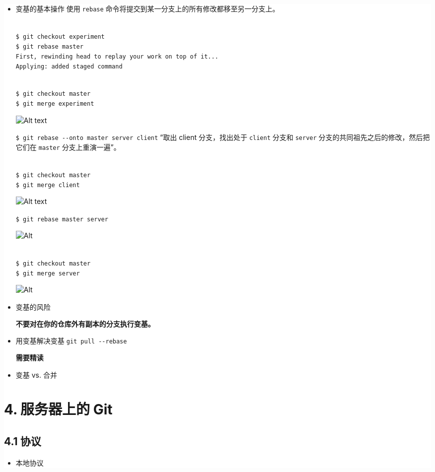 - 变基的基本操作
  使用 `rebase` 命令将提交到某一分支上的所有修改都移至另一分支上。

  <pre><code>
  $ git checkout experiment
  $ git rebase master
  First, rewinding head to replay your work on top of it...
  Applying: added staged command
  </pre></code>

  <pre><code>
  $ git checkout master
  $ git merge experiment
  </pre></code>

  ![Alt text](https://git-scm.com/book/en/v2/book/03-git-branching/images/interesting-rebase-1.png)

  `$ git rebase --onto master server client` “取出 client 分支，找出处于 `client` 分支和 `server` 分支的共同祖先之后的修改，然后把它们在 `master` 分支上重演一遍”。

  <pre><code>
  $ git checkout master
  $ git merge client
  </pre></code>

  ![Alt text](https://git-scm.com/book/en/v2/book/03-git-branching/images/interesting-rebase-3.png)

  `$ git rebase master server`

  ![Alt](https://git-scm.com/book/en/v2/book/03-git-branching/images/interesting-rebase-4.png)

  <pre><code>
  $ git checkout master
  $ git merge server
  </pre></code>

  ![Alt](https://git-scm.com/book/en/v2/book/03-git-branching/images/interesting-rebase-5.png)


- 变基的风险

  <strong>不要对在你的仓库外有副本的分支执行变基。</strong>

- 用变基解决变基
  `git pull --rebase`

  <strong>需要精读</strong>

- 变基 vs. 合并

# 4. 服务器上的 Git
## 4.1 协议
- 本地协议
